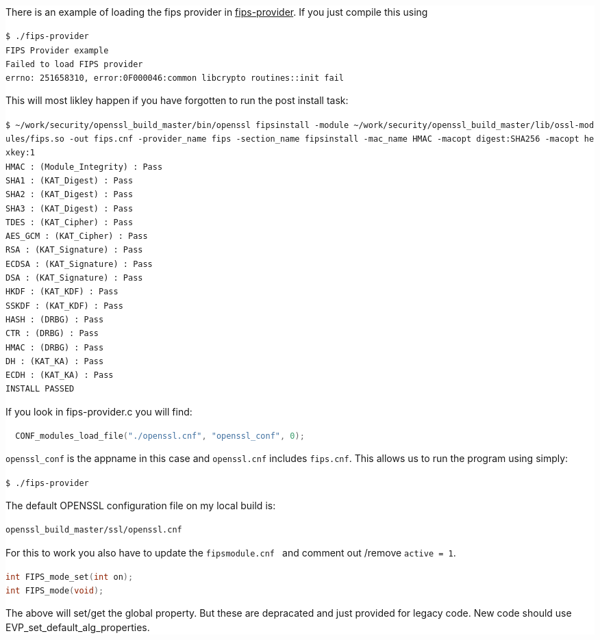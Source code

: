 There is an example of loading the fips provider in [fips-provider](./fips-provider.c).
If you just compile this using
```console
$ ./fips-provider
FIPS Provider example
Failed to load FIPS provider
errno: 251658310, error:0F000046:common libcrypto routines::init fail
```
This will most likley happen if you have forgotten to run the post install task:
```console
$ ~/work/security/openssl_build_master/bin/openssl fipsinstall -module ~/work/security/openssl_build_master/lib/ossl-modules/fips.so -out fips.cnf -provider_name fips -section_name fipsinstall -mac_name HMAC -macopt digest:SHA256 -macopt hexkey:1
HMAC : (Module_Integrity) : Pass
SHA1 : (KAT_Digest) : Pass
SHA2 : (KAT_Digest) : Pass
SHA3 : (KAT_Digest) : Pass
TDES : (KAT_Cipher) : Pass
AES_GCM : (KAT_Cipher) : Pass
RSA : (KAT_Signature) : Pass
ECDSA : (KAT_Signature) : Pass
DSA : (KAT_Signature) : Pass
HKDF : (KAT_KDF) : Pass
SSKDF : (KAT_KDF) : Pass
HASH : (DRBG) : Pass
CTR : (DRBG) : Pass
HMAC : (DRBG) : Pass
DH : (KAT_KA) : Pass
ECDH : (KAT_KA) : Pass
INSTALL PASSED
```

If you look in fips-provider.c you will find:
```c
  CONF_modules_load_file("./openssl.cnf", "openssl_conf", 0);
```
`openssl_conf` is the appname in this case and `openssl.cnf` includes `fips.cnf`.
This allows us to run the program using simply:
```console
$ ./fips-provider
```

The default OPENSSL configuration file on my local build is:
```
openssl_build_master/ssl/openssl.cnf
```

For this to work you also have to update the `fipsmodule.cnf ` and comment out
/remove `active = 1`.

```c
int FIPS_mode_set(int on);
int FIPS_mode(void);
```
The above will set/get the global property. But these are depracated and just
provided for legacy code. New code should use EVP_set_default_alg_properties.
